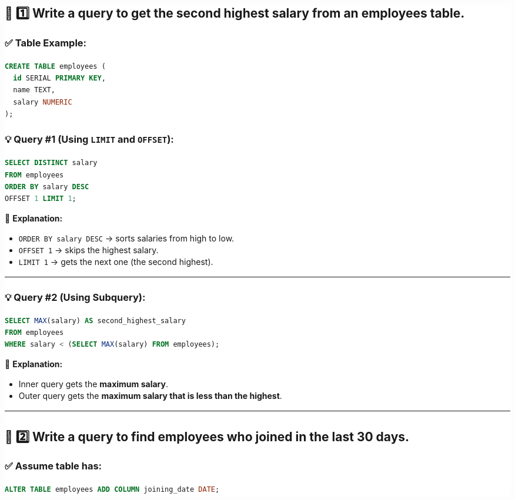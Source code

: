 ## 🧠 **1️⃣ Write a query to get the second highest salary from an employees table.**

### ✅ **Table Example:**

```sql
CREATE TABLE employees (
  id SERIAL PRIMARY KEY,
  name TEXT,
  salary NUMERIC
);
```

### 💡 **Query #1 (Using `LIMIT` and `OFFSET`):**

```sql
SELECT DISTINCT salary
FROM employees
ORDER BY salary DESC
OFFSET 1 LIMIT 1;
```

🧩 **Explanation:**

* `ORDER BY salary DESC` → sorts salaries from high to low.
* `OFFSET 1` → skips the highest salary.
* `LIMIT 1` → gets the next one (the second highest).

---

### 💡 **Query #2 (Using Subquery):**

```sql
SELECT MAX(salary) AS second_highest_salary
FROM employees
WHERE salary < (SELECT MAX(salary) FROM employees);
```

🧩 **Explanation:**

* Inner query gets the **maximum salary**.
* Outer query gets the **maximum salary that is less than the highest**.

---

## 📅 **2️⃣ Write a query to find employees who joined in the last 30 days.**

### ✅ **Assume table has:**

```sql
ALTER TABLE employees ADD COLUMN joining_date DATE;
```
